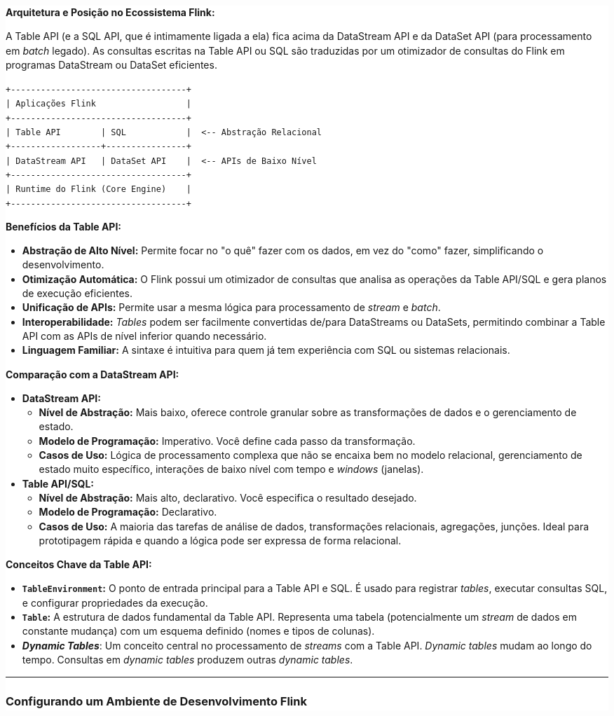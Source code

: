 **Arquitetura e Posição no Ecossistema Flink:**

A Table API (e a SQL API, que é intimamente ligada a ela) fica acima da DataStream API e da DataSet API (para processamento em *batch* legado). As consultas escritas na Table API ou SQL são traduzidas por um otimizador de consultas do Flink em programas DataStream ou DataSet eficientes.

```
+-----------------------------------+
| Aplicações Flink                  |
+-----------------------------------+
| Table API        | SQL            |  <-- Abstração Relacional
+------------------+----------------+
| DataStream API   | DataSet API    |  <-- APIs de Baixo Nível
+-----------------------------------+
| Runtime do Flink (Core Engine)    |
+-----------------------------------+
```

**Benefícios da Table API:**

* **Abstração de Alto Nível:** Permite focar no "o quê" fazer com os dados, em vez do "como" fazer, simplificando o desenvolvimento.
* **Otimização Automática:** O Flink possui um otimizador de consultas que analisa as operações da Table API/SQL e gera planos de execução eficientes.
* **Unificação de APIs:** Permite usar a mesma lógica para processamento de *stream* e *batch*.
* **Interoperabilidade:** *Tables* podem ser facilmente convertidas de/para DataStreams ou DataSets, permitindo combinar a Table API com as APIs de nível inferior quando necessário.
* **Linguagem Familiar:** A sintaxe é intuitiva para quem já tem experiência com SQL ou sistemas relacionais.

**Comparação com a DataStream API:**

* **DataStream API:**
    * **Nível de Abstração:** Mais baixo, oferece controle granular sobre as transformações de dados e o gerenciamento de estado.
    * **Modelo de Programação:** Imperativo. Você define cada passo da transformação.
    * **Casos de Uso:** Lógica de processamento complexa que não se encaixa bem no modelo relacional, gerenciamento de estado muito específico, interações de baixo nível com tempo e *windows* (janelas).
* **Table API/SQL:**
    * **Nível de Abstração:** Mais alto, declarativo. Você especifica o resultado desejado.
    * **Modelo de Programação:** Declarativo.
    * **Casos de Uso:** A maioria das tarefas de análise de dados, transformações relacionais, agregações, junções. Ideal para prototipagem rápida e quando a lógica pode ser expressa de forma relacional.

**Conceitos Chave da Table API:**

* **`TableEnvironment`:** O ponto de entrada principal para a Table API e SQL. É usado para registrar *tables*, executar consultas SQL, e configurar propriedades da execução.
* **`Table`:** A estrutura de dados fundamental da Table API. Representa uma tabela (potencialmente um *stream* de dados em constante mudança) com um esquema definido (nomes e tipos de colunas).
* ***Dynamic Tables***: Um conceito central no processamento de *streams* com a Table API. *Dynamic tables* mudam ao longo do tempo. Consultas em *dynamic tables* produzem outras *dynamic tables*.

---

### Configurando um Ambiente de Desenvolvimento Flink
